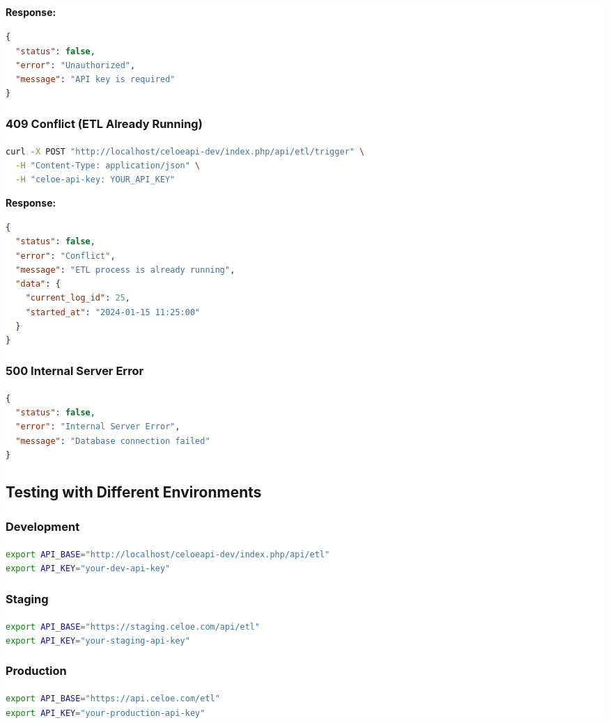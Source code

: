 **Response:**
```json
{
  "status": false,
  "error": "Unauthorized",
  "message": "API key is required"
}
```

### 409 Conflict (ETL Already Running)
```bash
curl -X POST "http://localhost/celoeapi-dev/index.php/api/etl/trigger" \
  -H "Content-Type: application/json" \
  -H "celoe-api-key: YOUR_API_KEY"
```

**Response:**
```json
{
  "status": false,
  "error": "Conflict",
  "message": "ETL process is already running",
  "data": {
    "current_log_id": 25,
    "started_at": "2024-01-15 11:25:00"
  }
}
```

### 500 Internal Server Error
```json
{
  "status": false,
  "error": "Internal Server Error",
  "message": "Database connection failed"
}
```

## Testing with Different Environments

### Development
```bash
export API_BASE="http://localhost/celoeapi-dev/index.php/api/etl"
export API_KEY="your-dev-api-key"
```

### Staging
```bash
export API_BASE="https://staging.celoe.com/api/etl"
export API_KEY="your-staging-api-key"
```

### Production
```bash
export API_BASE="https://api.celoe.com/etl"
export API_KEY="your-production-api-key"
```
